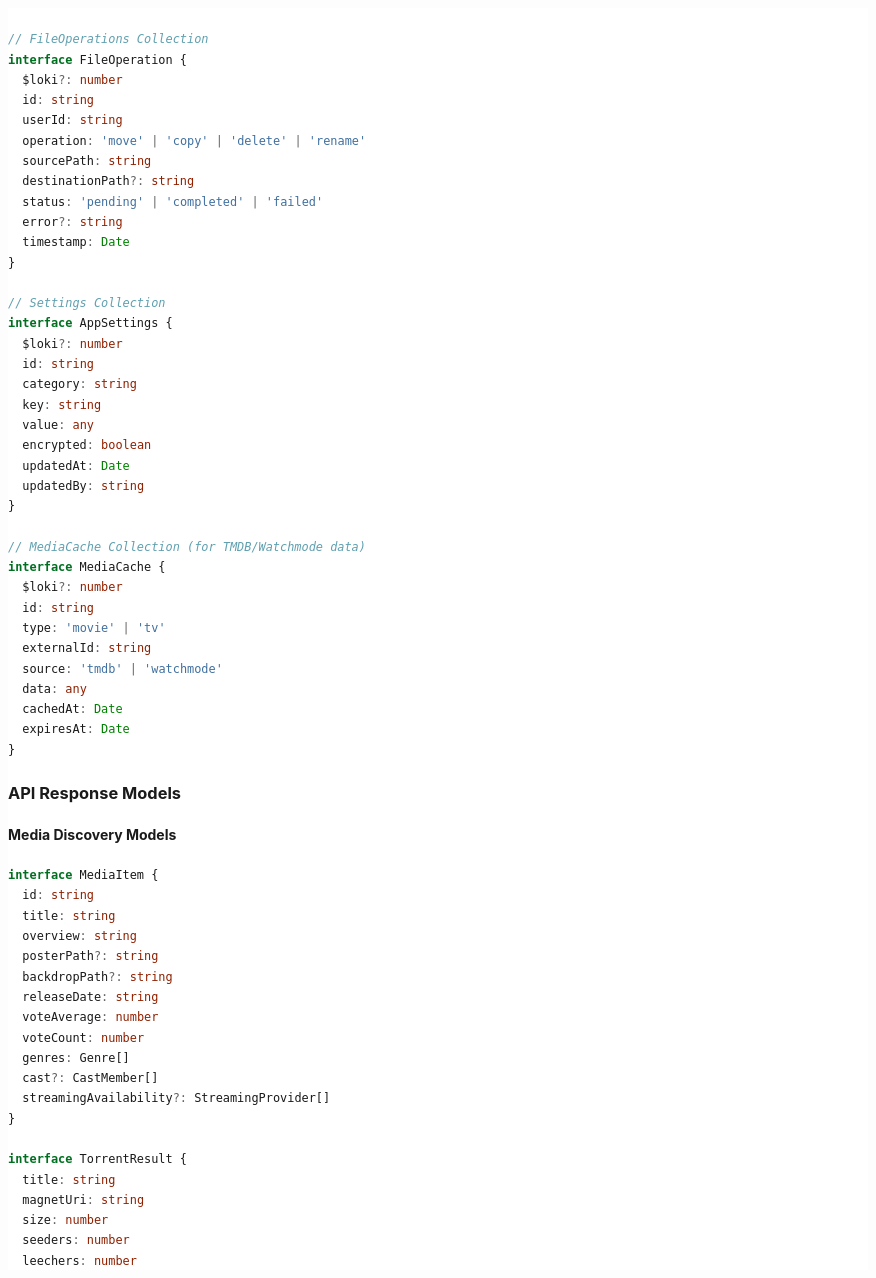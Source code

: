```typescript

// FileOperations Collection
interface FileOperation {
  $loki?: number
  id: string
  userId: string
  operation: 'move' | 'copy' | 'delete' | 'rename'
  sourcePath: string
  destinationPath?: string
  status: 'pending' | 'completed' | 'failed'
  error?: string
  timestamp: Date
}

// Settings Collection
interface AppSettings {
  $loki?: number
  id: string
  category: string
  key: string
  value: any
  encrypted: boolean
  updatedAt: Date
  updatedBy: string
}

// MediaCache Collection (for TMDB/Watchmode data)
interface MediaCache {
  $loki?: number
  id: string
  type: 'movie' | 'tv'
  externalId: string
  source: 'tmdb' | 'watchmode'
  data: any
  cachedAt: Date
  expiresAt: Date
}
```

### API Response Models

#### Media Discovery Models
```typescript
interface MediaItem {
  id: string
  title: string
  overview: string
  posterPath?: string
  backdropPath?: string
  releaseDate: string
  voteAverage: number
  voteCount: number
  genres: Genre[]
  cast?: CastMember[]
  streamingAvailability?: StreamingProvider[]
}

interface TorrentResult {
  title: string
  magnetUri: string
  size: number
  seeders: number
  leechers: number
```